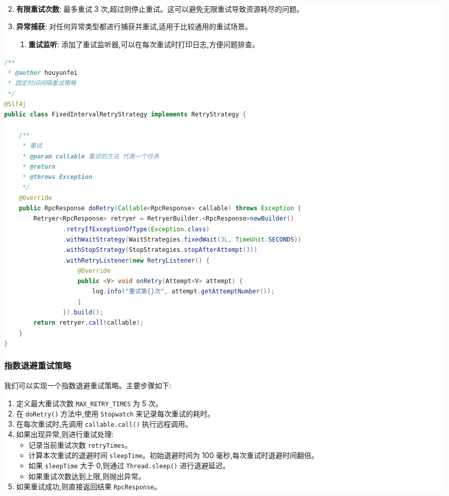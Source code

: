 2. **有限重试次数**:
   最多重试 3 次,超过则停止重试。这可以避免无限重试导致资源耗尽的问题。

3. **异常捕获**:
   对任何异常类型都进行捕获并重试,适用于比较通用的重试场景。
   1. **重试监听**:
      添加了重试监听器,可以在每次重试时打印日志,方便问题排查。
   

```java
/**
 * @author houyunfei
 * 固定时间间隔重试策略
 */
@Slf4j
public class FixedIntervalRetryStrategy implements RetryStrategy {

    /**
     * 重试
     * @param callable 重试的方法 代表一个任务
     * @return
     * @throws Exception
     */
    @Override
    public RpcResponse doRetry(Callable<RpcResponse> callable) throws Exception {
        Retryer<RpcResponse> retryer = RetryerBuilder.<RpcResponse>newBuilder()
                .retryIfExceptionOfType(Exception.class)
                .withWaitStrategy(WaitStrategies.fixedWait(3L, TimeUnit.SECONDS))
                .withStopStrategy(StopStrategies.stopAfterAttempt(3))
                .withRetryListener(new RetryListener() {
                    @Override
                    public <V> void onRetry(Attempt<V> attempt) {
                        log.info("重试第{}次", attempt.getAttemptNumber());
                    }
                }).build();
        return retryer.call(callable);
    }
}
```

### 指数退避重试策略

我们可以实现一个指数退避重试策略。主要步骤如下:

1. 定义最大重试次数 `MAX_RETRY_TIMES` 为 5 次。
2. 在 `doRetry()` 方法中,使用 `Stopwatch` 来记录每次重试的耗时。
3. 在每次重试时,先调用 `callable.call()` 执行远程调用。
4. 如果出现异常,则进行重试处理:
   - 记录当前重试次数 `retryTimes`。
   - 计算本次重试的退避时间 `sleepTime`。初始退避时间为 100 毫秒,每次重试时退避时间翻倍。
   - 如果 `sleepTime` 大于 0,则通过 `Thread.sleep()` 进行退避延迟。
   - 如果重试次数达到上限,则抛出异常。
5. 如果重试成功,则直接返回结果 `RpcResponse`。
